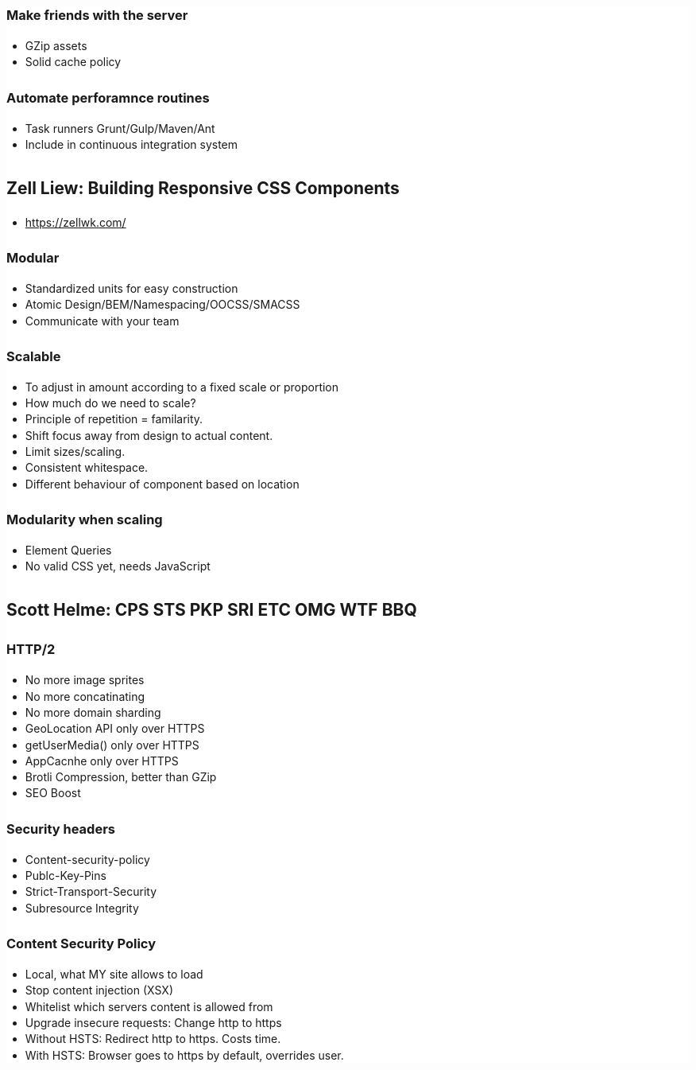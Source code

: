 ### Make friends with the server
- GZip assets
- Solid cache policy

### Automate perforamnce routines
- Task runners Grunt/Gulp/Maven/Ant
- Include in continuous integration system

## Zell Liew: Building Responsive CSS Components
- https://zellwk.com/

### Modular
- Standardized units for easy construction
- Atomic Design/BEM/Namespacing/OOCSS/SMACSS
- Communicate with your team

### Scalable
- To adjust in amount according to a fixed scale or proportion
- How much do we need to scale?
- Principle of repetition = familarity.
- Shift focus away from design to actual content.
- Limit sizes/scaling.
- Consistent whitespace.
- Different behaviour of component based on location

### Modularity when scaling
- Element Queries
- No valid CSS yet, needs JavaScript

## Scott Helme: CPS STS PKP SRI ETC OMG WTF BBQ

### HTTP/2
- No more image sprites
- No more concatinating
- No more domain sharding
- GeoLocation API only over HTTPS
- getUserMedia() only over HTTPS
- AppCacnhe only over HTTPS
- Brotli Compression, better than GZip
- SEO Boost

### Security headers
- Content-security-policy
- Publc-Key-Pins
- Strict-Transport-Security
- Subresource Integrity

### Content Security Policy
- Local, what MY site allows to load
- Stop content injection (XSX)
- Whitelist which servers content is allowed from
- Upgrade insecure requests: Change http to https
- Without HSTS: Redirect http to https. Costs time.
- With HSTS: Browser goes to https by default, overrides user.

